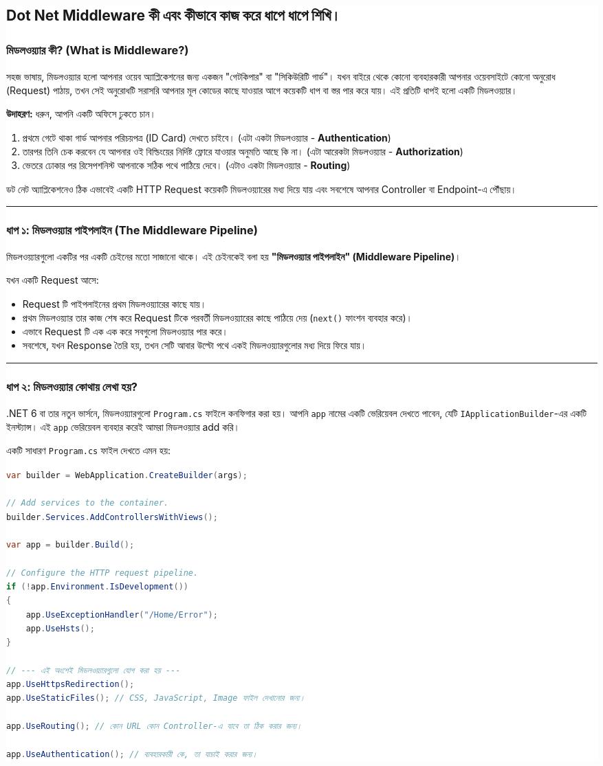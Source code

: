 ## Dot Net Middleware কী এবং কীভাবে কাজ করে ধাপে ধাপে শিখি।

### মিডলওয়্যার কী? (What is Middleware?)

সহজ ভাষায়, মিডলওয়্যার হলো আপনার ওয়েব অ্যাপ্লিকেশনের জন্য একজন "গেটকিপার" বা "সিকিউরিটি গার্ড"। যখন বাইরে থেকে কোনো ব্যবহারকারী আপনার ওয়েবসাইটে কোনো অনুরোধ (Request) পাঠায়, তখন সেই অনুরোধটি সরাসরি আপনার মূল কোডের কাছে যাওয়ার আগে কয়েকটি ধাপ বা স্তর পার করে যায়। এই প্রতিটি ধাপই হলো একটি মিডলওয়্যার।

**উদাহরণ:**
ধরুন, আপনি একটি অফিসে ঢুকতে চান।
1.  প্রথমে গেটে থাকা গার্ড আপনার পরিচয়পত্র (ID Card) দেখতে চাইবে। (এটা একটা মিডলওয়্যার - **Authentication**)
2.  তারপর তিনি চেক করবেন যে আপনার ওই বিল্ডিংয়ের নির্দিষ্ট ফ্লোরে যাওয়ার অনুমতি আছে কি না। (এটা আরেকটা মিডলওয়্যার - **Authorization**)
3.  ভেতরে ঢোকার পর রিসেপশনিস্ট আপনাকে সঠিক পথে পাঠিয়ে দেবে। (এটাও একটা মিডলওয়্যার - **Routing**)

ডট নেট অ্যাপ্লিকেশনেও ঠিক এভাবেই একটি HTTP Request কয়েকটি মিডলওয়্যারের মধ্য দিয়ে যায় এবং সবশেষে আপনার Controller বা Endpoint-এ পৌঁছায়।

---

### ধাপ ১: মিডলওয়্যার পাইপলাইন (The Middleware Pipeline)

মিডলওয়্যারগুলো একটির পর একটি চেইনের মতো সাজানো থাকে। এই চেইনকেই বলা হয় **"মিডলওয়্যার পাইপলাইন" (Middleware Pipeline)**।

যখন একটি Request আসে:
*   Request টি পাইপলাইনের প্রথম মিডলওয়্যারের কাছে যায়।
*   প্রথম মিডলওয়্যার তার কাজ শেষ করে Request টিকে পরবর্তী মিডলওয়্যারের কাছে পাঠিয়ে দেয় (`next()` ফাংশন ব্যবহার করে)।
*   এভাবে Request টি এক এক করে সবগুলো মিডলওয়্যার পার করে।
*   সবশেষে, যখন Response তৈরি হয়, তখন সেটি আবার উল্টো পথে একই মিডলওয়্যারগুলোর মধ্য দিয়ে ফিরে যায়।



---

### ধাপ ২: মিডলওয়্যার কোথায় লেখা হয়?

.NET 6 বা তার নতুন ভার্সনে, মিডলওয়্যারগুলো `Program.cs` ফাইলে কনফিগার করা হয়। আপনি `app` নামের একটি ভেরিয়েবল দেখতে পাবেন, যেটি `IApplicationBuilder`-এর একটি ইনস্ট্যান্স। এই `app` ভেরিয়েবল ব্যবহার করেই আমরা মিডলওয়্যার add করি।

একটি সাধারণ `Program.cs` ফাইল দেখতে এমন হয়:

```csharp
var builder = WebApplication.CreateBuilder(args);

// Add services to the container.
builder.Services.AddControllersWithViews();

var app = builder.Build();

// Configure the HTTP request pipeline.
if (!app.Environment.IsDevelopment())
{
    app.UseExceptionHandler("/Home/Error");
    app.UseHsts();
}

// --- এই অংশেই মিডলওয়্যারগুলো যোগ করা হয় ---
app.UseHttpsRedirection();
app.UseStaticFiles(); // CSS, JavaScript, Image ফাইল দেখানোর জন্য।

app.UseRouting(); // কোন URL কোন Controller-এ যাবে তা ঠিক করার জন্য।

app.UseAuthentication(); // ব্যবহারকারী কে, তা যাচাই করার জন্য।
```